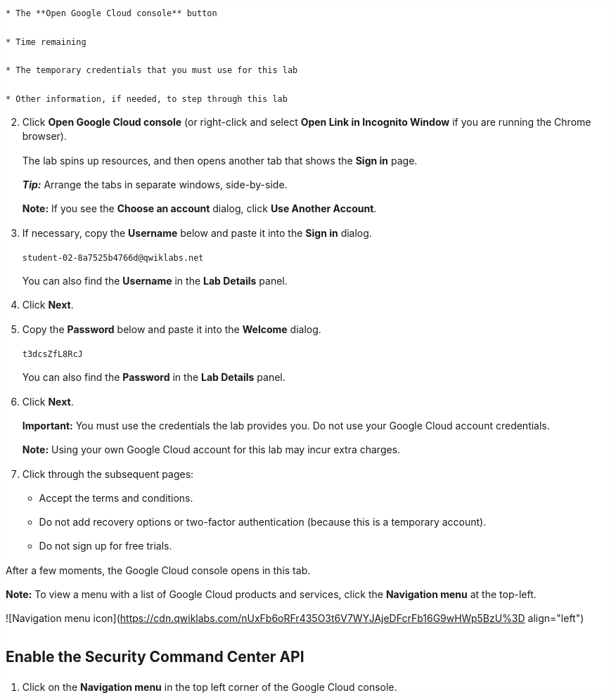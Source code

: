     * The **Open Google Cloud console** button
        
    * Time remaining
        
    * The temporary credentials that you must use for this lab
        
    * Other information, if needed, to step through this lab
        
2. Click **Open Google Cloud console** (or right-click and select **Open Link in Incognito Window** if you are running the Chrome browser).
    
    The lab spins up resources, and then opens another tab that shows the **Sign in** page.
    
    ***Tip:*** Arrange the tabs in separate windows, side-by-side.
    
    **Note:** If you see the **Choose an account** dialog, click **Use Another Account**.
    
3. If necessary, copy the **Username** below and paste it into the **Sign in** dialog.
    
    ```apache
    student-02-8a7525b4766d@qwiklabs.net
    ```
    
    You can also find the **Username** in the **Lab Details** panel.
    
4. Click **Next**.
    
5. Copy the **Password** below and paste it into the **Welcome** dialog.
    
    ```apache
    t3dcsZfL8RcJ
    ```
    
    You can also find the **Password** in the **Lab Details** panel.
    
6. Click **Next**.
    
    **Important:** You must use the credentials the lab provides you. Do not use your Google Cloud account credentials.
    
    **Note:** Using your own Google Cloud account for this lab may incur extra charges.
    
7. Click through the subsequent pages:
    
    * Accept the terms and conditions.
        
    * Do not add recovery options or two-factor authentication (because this is a temporary account).
        
    * Do not sign up for free trials.
        

After a few moments, the Google Cloud console opens in this tab.

**Note:** To view a menu with a list of Google Cloud products and services, click the **Navigation menu** at the top-left.

![Navigation menu icon](https://cdn.qwiklabs.com/nUxFb6oRFr435O3t6V7WYJAjeDFcrFb16G9wHWp5BzU%3D align="left")

## **Enable the Security Command Center API**

1. Click on the **Navigation menu** in the top left corner of the Google Cloud console.
    